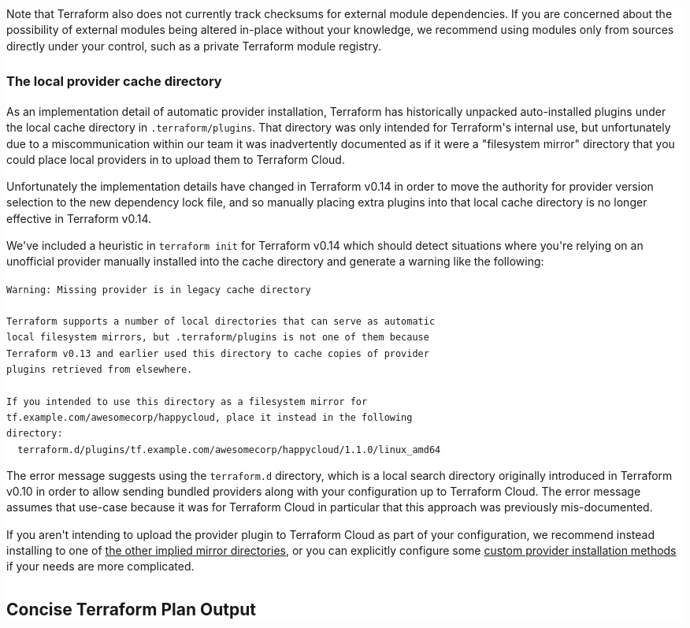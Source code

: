Note that Terraform also does not currently track checksums for external
module dependencies. If you are concerned about the possibility of external
modules being altered in-place without your knowledge, we recommend using
modules only from sources directly under your control, such as a private
Terraform module registry.

### The local provider cache directory

As an implementation detail of automatic provider installation, Terraform
has historically unpacked auto-installed plugins under the local cache
directory in `.terraform/plugins`. That directory was only intended for
Terraform's internal use, but unfortunately due to a miscommunication within
our team it was inadvertently documented as if it were a "filesystem mirror"
directory that you could place local providers in to upload them to
Terraform Cloud.

Unfortunately the implementation details have changed in Terraform v0.14 in
order to move the authority for provider version selection to the new dependency
lock file, and so manually placing extra plugins into that local cache directory
is no longer effective in Terraform v0.14.

We've included a heuristic in `terraform init` for Terraform v0.14 which should
detect situations where you're relying on an unofficial provider manually
installed into the cache directory and generate a warning like the following:

```
Warning: Missing provider is in legacy cache directory

Terraform supports a number of local directories that can serve as automatic
local filesystem mirrors, but .terraform/plugins is not one of them because
Terraform v0.13 and earlier used this directory to cache copies of provider
plugins retrieved from elsewhere.

If you intended to use this directory as a filesystem mirror for
tf.example.com/awesomecorp/happycloud, place it instead in the following
directory:
  terraform.d/plugins/tf.example.com/awesomecorp/happycloud/1.1.0/linux_amd64
```

The error message suggests using the `terraform.d` directory, which is a
local search directory originally introduced in Terraform v0.10 in order to
allow sending bundled providers along with your configuration up to Terraform
Cloud. The error message assumes that use-case because it was for Terraform
Cloud in particular that this approach was previously mis-documented.

If you aren't intending to upload the provider plugin to Terraform Cloud as
part of your configuration, we recommend instead installing to one of
[the other implied mirror directories](/docs/commands/cli-config.html#implied-local-mirror-directories),
or you can explicitly configure some
[custom provider installation methods](/docs/commands/cli-config.html#provider-installation)
if your needs are more complicated.

## Concise Terraform Plan Output
